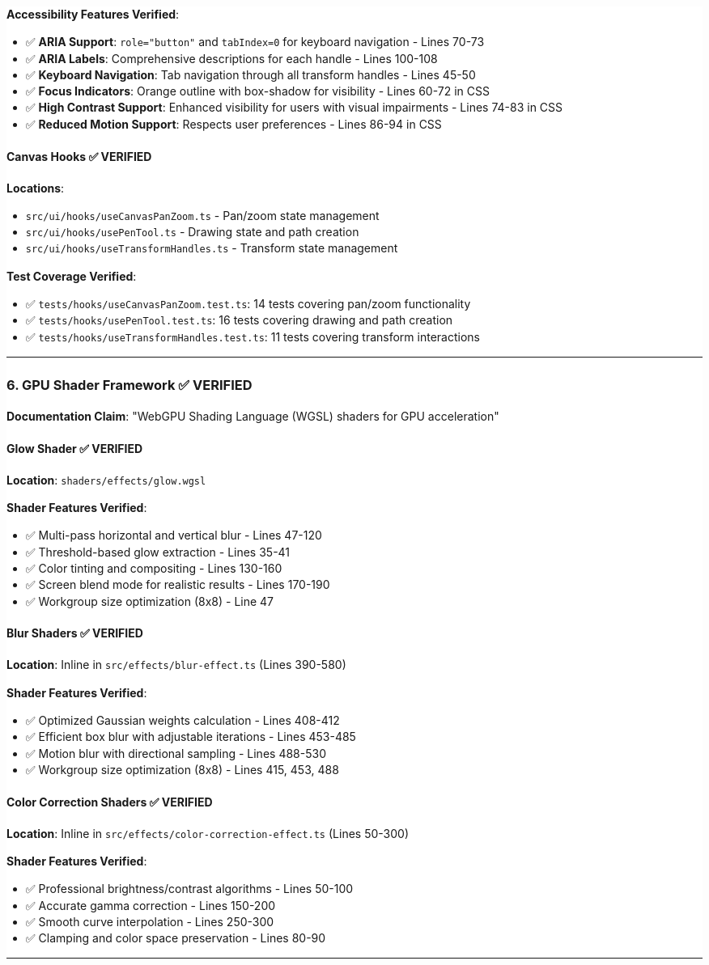 **Accessibility Features Verified**:
- ✅ **ARIA Support**: `role="button"` and `tabIndex=0` for keyboard navigation - Lines 70-73
- ✅ **ARIA Labels**: Comprehensive descriptions for each handle - Lines 100-108
- ✅ **Keyboard Navigation**: Tab navigation through all transform handles - Lines 45-50
- ✅ **Focus Indicators**: Orange outline with box-shadow for visibility - Lines 60-72 in CSS
- ✅ **High Contrast Support**: Enhanced visibility for users with visual impairments - Lines 74-83 in CSS
- ✅ **Reduced Motion Support**: Respects user preferences - Lines 86-94 in CSS

#### **Canvas Hooks** ✅ **VERIFIED**
**Locations**:
- `src/ui/hooks/useCanvasPanZoom.ts` - Pan/zoom state management
- `src/ui/hooks/usePenTool.ts` - Drawing state and path creation
- `src/ui/hooks/useTransformHandles.ts` - Transform state management

**Test Coverage Verified**:
- ✅ `tests/hooks/useCanvasPanZoom.test.ts`: 14 tests covering pan/zoom functionality
- ✅ `tests/hooks/usePenTool.test.ts`: 16 tests covering drawing and path creation
- ✅ `tests/hooks/useTransformHandles.test.ts`: 11 tests covering transform interactions

---

### **6. GPU Shader Framework** ✅ **VERIFIED**

**Documentation Claim**: "WebGPU Shading Language (WGSL) shaders for GPU acceleration"

#### **Glow Shader** ✅ **VERIFIED**
**Location**: `shaders/effects/glow.wgsl`

**Shader Features Verified**:
- ✅ Multi-pass horizontal and vertical blur - Lines 47-120
- ✅ Threshold-based glow extraction - Lines 35-41
- ✅ Color tinting and compositing - Lines 130-160
- ✅ Screen blend mode for realistic results - Lines 170-190
- ✅ Workgroup size optimization (8x8) - Line 47

#### **Blur Shaders** ✅ **VERIFIED**
**Location**: Inline in `src/effects/blur-effect.ts` (Lines 390-580)

**Shader Features Verified**:
- ✅ Optimized Gaussian weights calculation - Lines 408-412
- ✅ Efficient box blur with adjustable iterations - Lines 453-485
- ✅ Motion blur with directional sampling - Lines 488-530
- ✅ Workgroup size optimization (8x8) - Lines 415, 453, 488

#### **Color Correction Shaders** ✅ **VERIFIED**
**Location**: Inline in `src/effects/color-correction-effect.ts` (Lines 50-300)

**Shader Features Verified**:
- ✅ Professional brightness/contrast algorithms - Lines 50-100
- ✅ Accurate gamma correction - Lines 150-200
- ✅ Smooth curve interpolation - Lines 250-300
- ✅ Clamping and color space preservation - Lines 80-90

---